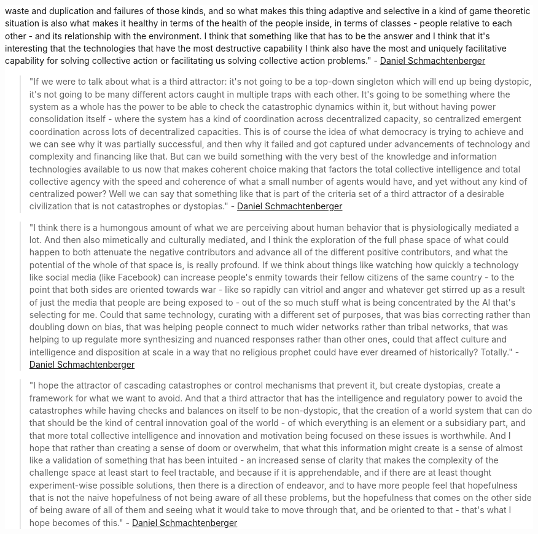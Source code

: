 waste and duplication and failures of those kinds, and so what makes this thing adaptive and selective in a kind of game theoretic situation is also what makes it healthy in terms of the health of the people inside, in terms of classes - people relative to each other - and its relationship with the environment. I think that something like that has to be the answer and I think that it's interesting that the technologies that have the most destructive capability I think also have the most and uniquely facilitative capability for solving collective action or facilitating us solving collective action problems." - [Daniel Schmachtenberger](https://youtu.be/8XCXvzQdcug?t=9142)

> "If we were to talk about what is a third attractor: it's not going to be a top-down singleton which will end up being dystopic, it's not going to be many different actors caught in multiple traps with each other. It's going to be something where the system as a whole has the power to be able to check the catastrophic dynamics within it, but without having power consolidation itself - where the system has a kind of coordination across decentralized capacity, so centralized emergent coordination across lots of decentralized capacities. This is of course the idea of what democracy is trying to achieve and we can see why it was partially successful, and then why it failed and got captured under advancements of technology and complexity and financing like that. But can we build something with the very best of the knowledge and information technologies available to us now that makes coherent choice making that factors the total collective intelligence and total collective agency with the speed and coherence of what a small number of agents would have, and yet without any kind of centralized power? Well we can say that something like that is part of the criteria set of a third attractor of a desirable civilization that is not catastrophes or dystopias." - [Daniel Schmachtenberger](https://youtu.be/ZCOfUYrZJMQ?t=829)

> "I think there is a humongous amount of what we are perceiving about human behavior that is physiologically mediated a lot. And then also mimetically and culturally mediated, and I think the exploration of the full phase space of what could happen to both attenuate the negative contributors and advance all of the different positive contributors, and what the potential of the whole of that space is, is really profound. If we think about things like watching how quickly a technology like social media (like Facebook) can increase people's enmity towards their fellow citizens of the same country - to the point that both sides are oriented towards war - like so rapidly can vitriol and anger and whatever get stirred up as a result of just the media that people are being exposed to - out of the so much stuff what is being concentrated by the AI that's selecting for me. Could that same technology, curating with a different set of purposes, that was bias correcting rather than doubling down on bias, that was helping people connect to much wider networks rather than tribal networks, that was helping to up regulate more synthesizing and nuanced responses rather than other ones, could that affect culture and intelligence and disposition at scale in a way that no religious prophet could have ever dreamed of historically? Totally." - [Daniel Schmachtenberger](https://youtu.be/ZCOfUYrZJMQ?t=4869)

> "I hope the attractor of cascading catastrophes or control mechanisms that prevent it, but create dystopias, create a framework for what we want to avoid. And that a third attractor that has the intelligence and regulatory power to avoid the catastrophes while having checks and balances on itself to be non-dystopic, that the creation of a world system that can do that should be the kind of central innovation goal of the world - of which everything is an element or a subsidiary part, and that more total collective intelligence and innovation and motivation being focused on these issues is worthwhile. And I hope that rather than creating a sense of doom or overwhelm, that what this information might create is a sense of almost like a validation of something that has been intuited - an increased sense of clarity that makes the complexity of the challenge space at least start to feel tractable, and because if it is apprehendable, and if there are at least thought experiment-wise possible solutions, then there is a direction of endeavor, and to have more people feel that hopefulness that is not the naive hopefulness of not being aware of all these problems, but the hopefulness that comes on the other side of being aware of all of them and seeing what it would take to move through that, and be oriented to that - that's what I hope becomes of this." - [Daniel Schmachtenberger](https://youtu.be/ZCOfUYrZJMQ?t=6214)
